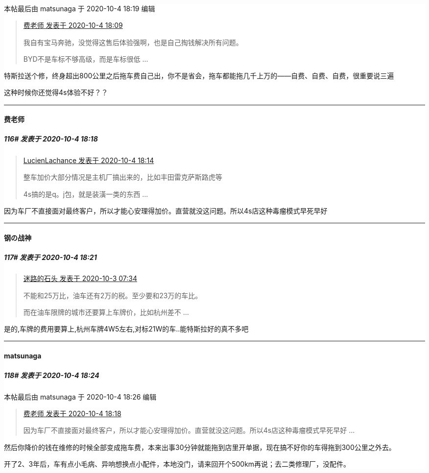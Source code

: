 
 本帖最后由 matsunaga 于 2020-10-4 18:19 编辑 
<blockquote><a href="httphttps://bbs.saraba1st.com/2b/forum.php?mod=redirect&amp;goto=findpost&amp;pid=48950088&amp;ptid=1962903" target="_blank">费老师 发表于 2020-10-4 18:09</a>

我自有宝马奔驰，没觉得这售后体验强啊，也是自己掏钱解决所有问题。

BYD不是车标不够高级，而是车标很低 ...</blockquote>
特斯拉送个修，终身超出800公里之后拖车费自己出，你不是省会，拖车都能拖几千上万的——自费、自费、自费，很重要说三遍

这种时候你还觉得4s体验不好？？


-----

####  费老师  
##### 116#       发表于 2020-10-4 18:18


<blockquote><a href="httphttps://bbs.saraba1st.com/2b/forum.php?mod=redirect&amp;goto=findpost&amp;pid=48950143&amp;ptid=1962903" target="_blank">LucienLachance 发表于 2020-10-4 18:14</a>

整车加价大部分情况是主机厂搞出来的，比如丰田雷克萨斯路虎等


4s搞的是q。j包，就是装潢一类的东西 ...</blockquote>
因为车厂不直接面对最终客户，所以才能心安理得加价。直营就没这问题。所以4s店这种毒瘤模式早死早好


-----

####  钢の战神  
##### 117#       发表于 2020-10-4 18:21


<blockquote><a href="httphttps://bbs.saraba1st.com/2b/forum.php?mod=redirect&amp;goto=findpost&amp;pid=48937180&amp;ptid=1962903" target="_blank">迷路的石头 发表于 2020-10-3 07:34</a>

不能和25万比，油车还有2万的税。至少要和23万的车比。

而在油车限牌的城市还要算上车牌价，比如杭州差不 ...</blockquote>
是的,车牌的费用要算上,杭州车牌4W5左右,对标21W的车..能特斯拉好的真不多吧


-----

####  matsunaga  
##### 118#       发表于 2020-10-4 18:24


 本帖最后由 matsunaga 于 2020-10-4 18:26 编辑 
<blockquote><a href="httphttps://bbs.saraba1st.com/2b/forum.php?mod=redirect&amp;goto=findpost&amp;pid=48950194&amp;ptid=1962903" target="_blank">费老师 发表于 2020-10-4 18:18</a>

因为车厂不直接面对最终客户，所以才能心安理得加价。直营就没这问题。所以4s店这种毒瘤模式早死早好 ...</blockquote>
然后你降价的钱在维修的时候全部变成拖车费，本来出事30分钟就能拖到店里开单据，现在搞不好你的车得拖到300公里之外去。


开了2、3年后，车有点小毛病、异响想换点小配件，本地没门，请来回开个500km再说；去二类修理厂，没配件。

